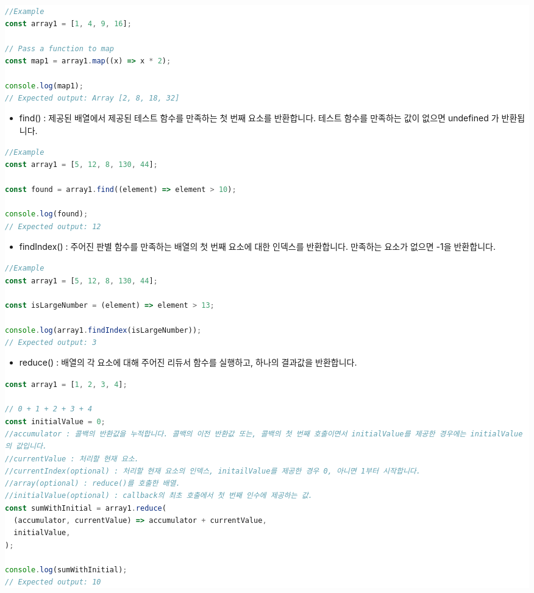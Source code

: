```jsx
//Example
const array1 = [1, 4, 9, 16];

// Pass a function to map
const map1 = array1.map((x) => x * 2);

console.log(map1);
// Expected output: Array [2, 8, 18, 32]
```

- find() : 제공된 배열에서 제공된 테스트 함수를 만족하는 첫 번째 요소를 반환합니다. 테스트 함수를 만족하는 값이 없으면 undefined 가 반환됩니다.

```jsx
//Example
const array1 = [5, 12, 8, 130, 44];

const found = array1.find((element) => element > 10);

console.log(found);
// Expected output: 12
```

- findIndex() : 주어진 판별 함수를 만족하는 배열의 첫 번째 요소에 대한 인덱스를 반환합니다. 만족하는 요소가 없으면 -1을 반환합니다.

```jsx
//Example
const array1 = [5, 12, 8, 130, 44];

const isLargeNumber = (element) => element > 13;

console.log(array1.findIndex(isLargeNumber));
// Expected output: 3
```

- reduce() : 배열의 각 요소에 대해 주어진 리듀서 함수를 실행하고, 하나의 결과값을 반환합니다.

```jsx
const array1 = [1, 2, 3, 4];

// 0 + 1 + 2 + 3 + 4
const initialValue = 0;
//accumulator : 콜백의 반환값을 누적합니다. 콜백의 이전 반환값 또는, 콜백의 첫 번째 호출이면서 initialValue를 제공한 경우에는 initialValue의 값입니다.
//currentValue : 처리할 현재 요소.
//currentIndex(optional) : 처리할 현재 요소의 인덱스, initailValue를 제공한 경우 0, 아니면 1부터 시작합니다.
//array(optional) : reduce()를 호출한 배열.
//initialValue(optional) : callback의 최초 호출에서 첫 번째 인수에 제공하는 값.
const sumWithInitial = array1.reduce(
  (accumulator, currentValue) => accumulator + currentValue,
  initialValue,
);

console.log(sumWithInitial);
// Expected output: 10
```
